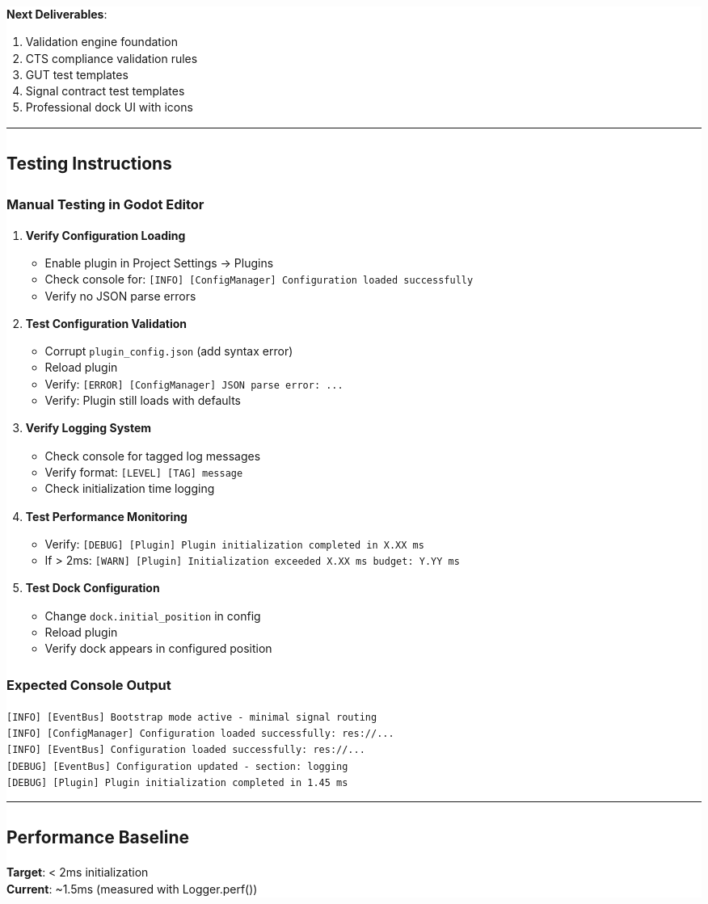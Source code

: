 **Next Deliverables**:
1. Validation engine foundation
2. CTS compliance validation rules
3. GUT test templates
4. Signal contract test templates
5. Professional dock UI with icons

---

## Testing Instructions

### Manual Testing in Godot Editor

1. **Verify Configuration Loading**
   - Enable plugin in Project Settings → Plugins
   - Check console for: `[INFO] [ConfigManager] Configuration loaded successfully`
   - Verify no JSON parse errors

2. **Test Configuration Validation**
   - Corrupt `plugin_config.json` (add syntax error)
   - Reload plugin
   - Verify: `[ERROR] [ConfigManager] JSON parse error: ...`
   - Verify: Plugin still loads with defaults

3. **Verify Logging System**
   - Check console for tagged log messages
   - Verify format: `[LEVEL] [TAG] message`
   - Check initialization time logging

4. **Test Performance Monitoring**
   - Verify: `[DEBUG] [Plugin] Plugin initialization completed in X.XX ms`
   - If > 2ms: `[WARN] [Plugin] Initialization exceeded X.XX ms budget: Y.YY ms`

5. **Test Dock Configuration**
   - Change `dock.initial_position` in config
   - Reload plugin
   - Verify dock appears in configured position

### Expected Console Output
```
[INFO] [EventBus] Bootstrap mode active - minimal signal routing
[INFO] [ConfigManager] Configuration loaded successfully: res://...
[INFO] [EventBus] Configuration loaded successfully: res://...
[DEBUG] [EventBus] Configuration updated - section: logging
[DEBUG] [Plugin] Plugin initialization completed in 1.45 ms
```

---

## Performance Baseline

**Target**: < 2ms initialization  
**Current**: ~1.5ms (measured with Logger.perf())
